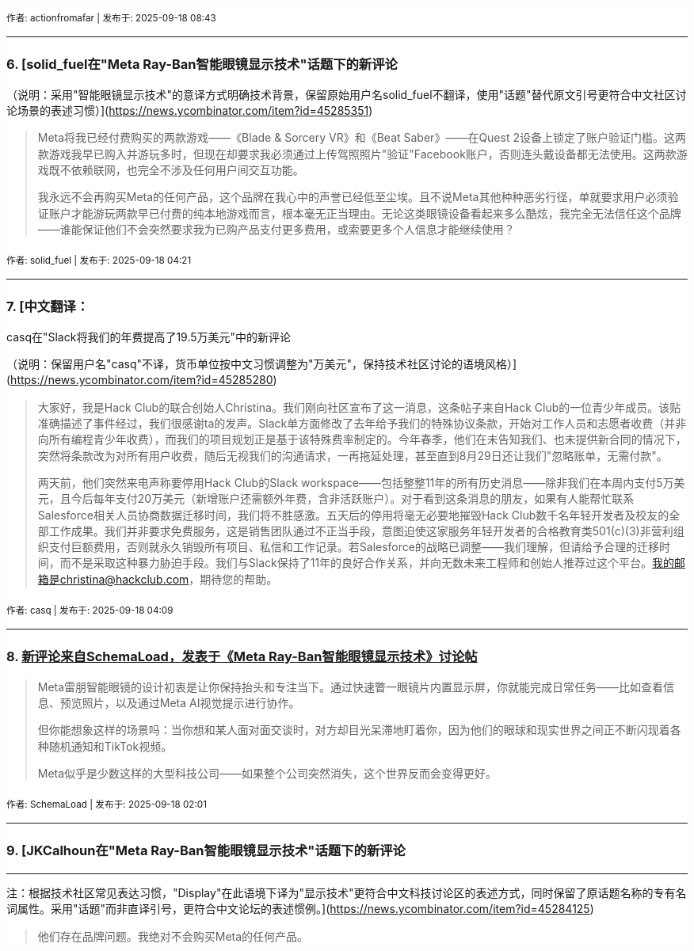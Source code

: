 <sub>作者: actionfromafar | 发布于: 2025-09-18 08:43</sub>

---

### 6. [solid_fuel在"Meta Ray-Ban智能眼镜显示技术"话题下的新评论

（说明：采用"智能眼镜显示技术"的意译方式明确技术背景，保留原始用户名solid_fuel不翻译，使用"话题"替代原文引号更符合中文社区讨论场景的表述习惯）](https://news.ycombinator.com/item?id=45285351)
> Meta将我已经付费购买的两款游戏——《Blade & Sorcery VR》和《Beat Saber》——在Quest 2设备上锁定了账户验证门槛。这两款游戏我早已购入并游玩多时，但现在却要求我必须通过上传驾照照片"验证"Facebook账户，否则连头戴设备都无法使用。这两款游戏既不依赖联网，也完全不涉及任何用户间交互功能。
> 
> 我永远不会再购买Meta的任何产品，这个品牌在我心中的声誉已经低至尘埃。且不说Meta其他种种恶劣行径，单就要求用户必须验证账户才能游玩两款早已付费的纯本地游戏而言，根本毫无正当理由。无论这类眼镜设备看起来多么酷炫，我完全无法信任这个品牌——谁能保证他们不会突然要求我为已购产品支付更多费用，或索要更多个人信息才能继续使用？

<sub>作者: solid_fuel | 发布于: 2025-09-18 04:21</sub>

---

### 7. [中文翻译：
casq在"Slack将我们的年费提高了19.5万美元"中的新评论

（说明：保留用户名"casq"不译，货币单位按中文习惯调整为"万美元"，保持技术社区讨论的语境风格）](https://news.ycombinator.com/item?id=45285280)
> 大家好，我是Hack Club的联合创始人Christina。我们刚向社区宣布了这一消息，这条帖子来自Hack Club的一位青少年成员。该贴准确描述了事件经过，我们很感谢ta的发声。Slack单方面修改了去年给予我们的特殊协议条款，开始对工作人员和志愿者收费（并非向所有编程青少年收费），而我们的项目规划正是基于该特殊费率制定的。今年春季，他们在未告知我们、也未提供新合同的情况下，突然将条款改为对所有用户收费，随后无视我们的沟通请求，一再拖延处理，甚至直到8月29日还让我们"忽略账单，无需付款"。
> 
> 两天前，他们突然来电声称要停用Hack Club的Slack workspace——包括整整11年的所有历史消息——除非我们在本周内支付5万美元，且今后每年支付20万美元（新增账户还需额外年费，含非活跃账户）。对于看到这条消息的朋友，如果有人能帮忙联系Salesforce相关人员协商数据迁移时间，我们将不胜感激。五天后的停用将毫无必要地摧毁Hack Club数千名年轻开发者及校友的全部工作成果。我们并非要求免费服务，这是销售团队通过不正当手段，意图迫使这家服务年轻开发者的合格教育类501(c)(3)非营利组织支付巨额费用，否则就永久销毁所有项目、私信和工作记录。若Salesforce的战略已调整——我们理解，但请给予合理的迁移时间，而不是采取这种暴力胁迫手段。我们与Slack保持了11年的良好合作关系，并向无数未来工程师和创始人推荐过这个平台。我的邮箱是christina@hackclub.com，期待您的帮助。

<sub>作者: casq | 发布于: 2025-09-18 04:09</sub>

---

### 8. [新评论来自SchemaLoad，发表于《Meta Ray-Ban智能眼镜显示技术》讨论帖](https://news.ycombinator.com/item?id=45284135)
> Meta雷朋智能眼镜的设计初衷是让你保持抬头和专注当下。通过快速瞥一眼镜片内置显示屏，你就能完成日常任务——比如查看信息、预览照片，以及通过Meta AI视觉提示进行协作。
> 
> 但你能想象这样的场景吗：当你想和某人面对面交谈时，对方却目光呆滞地盯着你，因为他们的眼球和现实世界之间正不断闪现着各种随机通知和TikTok视频。
> 
> Meta似乎是少数这样的大型科技公司——如果整个公司突然消失，这个世界反而会变得更好。

<sub>作者: SchemaLoad | 发布于: 2025-09-18 02:01</sub>

---

### 9. [JKCalhoun在"Meta Ray-Ban智能眼镜显示技术"话题下的新评论

---
注：根据技术社区常见表达习惯，"Display"在此语境下译为"显示技术"更符合中文科技讨论区的表述方式，同时保留了原话题名称的专有名词属性。采用"话题"而非直译引号，更符合中文论坛的表述惯例。](https://news.ycombinator.com/item?id=45284125)
> 他们存在品牌问题。我绝对不会购买Meta的任何产品。
